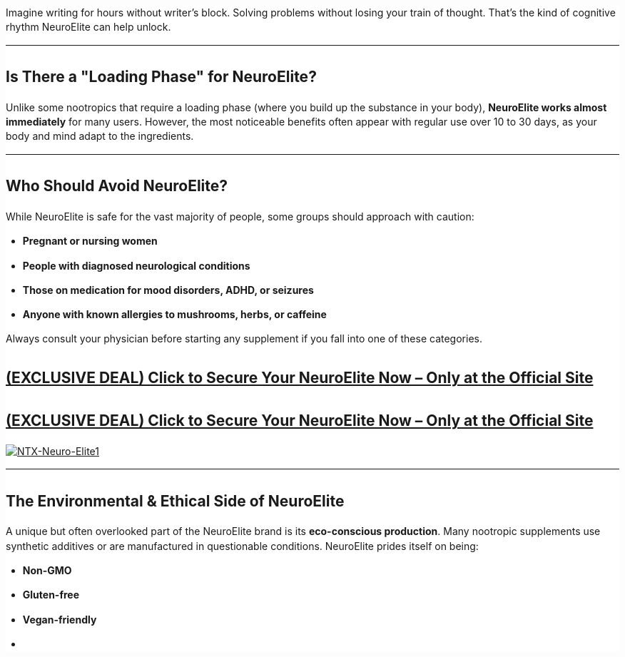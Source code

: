 <p data-start="2831" data-end="2999">Imagine writing for hours without writer&rsquo;s block. Solving problems without losing your train of thought. That&rsquo;s the kind of cognitive rhythm NeuroElite can help unlock.</p>
<hr data-start="3001" data-end="3004" />
<h2 data-start="3006" data-end="3055"><strong data-start="3009" data-end="3055">Is There a "Loading Phase" for NeuroElite?</strong></h2>
<p data-start="3057" data-end="3349">Unlike some nootropics that require a loading phase (where you build up the substance in your body), <strong data-start="3158" data-end="3197">NeuroElite works almost immediately</strong> for many users. However, the most noticeable benefits often appear with regular use over 10 to 30 days, as your body and mind adapt to the ingredients.</p>
<hr data-start="3351" data-end="3354" />
<h2 data-start="3356" data-end="3391"><strong data-start="3359" data-end="3391">Who Should Avoid NeuroElite?</strong></h2>
<p data-start="3393" data-end="3492">While NeuroElite is safe for the vast majority of people, some groups should approach with caution:</p>
<ul data-start="3494" data-end="3708">
<li data-start="3494" data-end="3525">
<p data-start="3496" data-end="3525"><strong data-start="3496" data-end="3525">Pregnant or nursing women</strong></p>
</li>
<li data-start="3526" data-end="3577">
<p data-start="3528" data-end="3577"><strong data-start="3528" data-end="3577">People with diagnosed neurological conditions</strong></p>
</li>
<li data-start="3578" data-end="3641">
<p data-start="3580" data-end="3641"><strong data-start="3580" data-end="3641">Those on medication for mood disorders, ADHD, or seizures</strong></p>
</li>
<li data-start="3642" data-end="3708">
<p data-start="3644" data-end="3708"><strong data-start="3644" data-end="3708">Anyone with known allergies to mushrooms, herbs, or caffeine</strong></p>
</li>
</ul>
<p data-start="3710" data-end="3812">Always consult your physician before starting any supplement if you fall into one of these categories.</p>
<h2 data-start="1422" data-end="1692"><strong><a href="https://beastfitclub.com/ntx-neuroelite/">(EXCLUSIVE DEAL) Click to Secure Your NeuroElite Now &ndash; Only at the Official Site</a></strong></h2>
<h2 data-start="1422" data-end="1692"><strong><a href="https://beastfitclub.com/ntx-neuroelite/">(EXCLUSIVE DEAL) Click to Secure Your NeuroElite Now &ndash; Only at the Official Site</a></strong></h2>
<p><a href="https://beastfitclub.com/ntx-neuroelite/"><img src="https://i.ibb.co/7NNd45cr/NTX-Neuro-Elite1.jpg" alt="NTX-Neuro-Elite1" border="0" /></a></p>
<hr data-start="3814" data-end="3817" />
<h2 data-start="3819" data-end="3872"><strong data-start="3822" data-end="3872">The Environmental &amp; Ethical Side of NeuroElite</strong></h2>
<p data-start="3874" data-end="4103">A unique but often overlooked part of the NeuroElite brand is its <strong data-start="3940" data-end="3968">eco-conscious production</strong>. Many nootropic supplements use synthetic additives or are manufactured in questionable conditions. NeuroElite prides itself on being:</p>
<ul data-start="4105" data-end="4212">
<li data-start="4105" data-end="4118">
<p data-start="4107" data-end="4118"><strong data-start="4107" data-end="4118">Non-GMO</strong></p>
</li>
<li data-start="4119" data-end="4136">
<p data-start="4121" data-end="4136"><strong data-start="4121" data-end="4136">Gluten-free</strong></p>
</li>
<li data-start="4137" data-end="4157">
<p data-start="4139" data-end="4157"><strong data-start="4139" data-end="4157">Vegan-friendly</strong></p>
</li>
<li data-start="4158" data-end="4212">